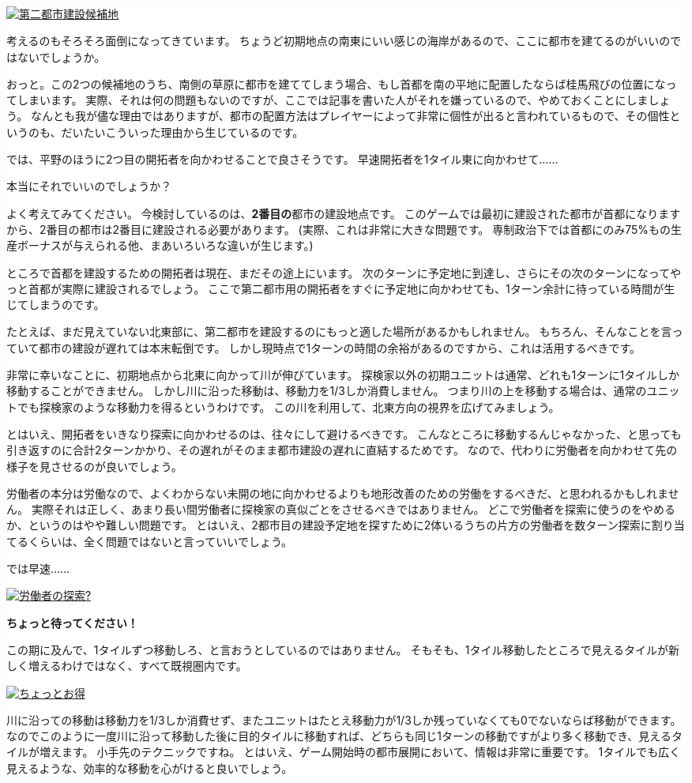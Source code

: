 <a href="/images/post/2016/02/20/img10.png" target="_blank"><img src="/images/post/2016/02/20/img10.png" alt="第二都市建設候補地" width="500"></a>

考えるのもそろそろ面倒になってきています。
ちょうど初期地点の南東にいい感じの海岸があるので、ここに都市を建てるのがいいのではないでしょうか。

おっと。この2つの候補地のうち、南側の草原に都市を建ててしまう場合、もし首都を南の平地に配置したならば桂馬飛びの位置になってしまいます。
実際、それは何の問題もないのですが、ここでは記事を書いた人がそれを嫌っているので、やめておくことにしましょう。
なんとも我が儘な理由ではありますが、都市の配置方法はプレイヤーによって非常に個性が出ると言われているもので、その個性というのも、だいたいこういった理由から生じているのです。

では、平野のほうに2つ目の開拓者を向かわせることで良さそうです。
早速開拓者を1タイル東に向かわせて……

本当にそれでいいのでしょうか？

よく考えてみてください。
今検討しているのは、**2番目の**都市の建設地点です。
このゲームでは最初に建設された都市が首都になりますから、2番目の都市は2番目に建設される必要があります。
(実際、これは非常に大きな問題です。
専制政治下では首都にのみ75%もの生産ボーナスが与えられる他、まあいろいろな違いが生じます。)

ところで首都を建設するための開拓者は現在、まだその途上にいます。
次のターンに予定地に到達し、さらにその次のターンになってやっと首都が実際に建設されるでしょう。
ここで第二都市用の開拓者をすぐに予定地に向かわせても、1ターン余計に待っている時間が生じてしまうのです。

たとえば、まだ見えていない北東部に、第二都市を建設するのにもっと適した場所があるかもしれません。
もちろん、そんなことを言っていて都市の建設が遅れては本末転倒です。
しかし現時点で1ターンの時間の余裕があるのですから、これは活用するべきです。

非常に幸いなことに、初期地点から北東に向かって川が伸びています。
探検家以外の初期ユニットは通常、どれも1ターンに1タイルしか移動することができません。
しかし川に沿った移動は、移動力を1/3しか消費しません。
つまり川の上を移動する場合は、通常のユニットでも探検家のような移動力を得るというわけです。
この川を利用して、北東方向の視界を広げてみましょう。

とはいえ、開拓者をいきなり探索に向かわせるのは、往々にして避けるべきです。
こんなところに移動するんじゃなかった、と思っても引き返すのに合計2ターンかかり、その遅れがそのまま都市建設の遅れに直結するためです。
なので、代わりに労働者を向かわせて先の様子を見させるのが良いでしょう。

労働者の本分は労働なので、よくわからない未開の地に向かわせるよりも地形改善のための労働をするべきだ、と思われるかもしれません。
実際それは正しく、あまり長い間労働者に探検家の真似ごとをさせるべきではありません。
どこで労働者を探索に使うのをやめるか、というのはやや難しい問題です。
とはいえ、2都市目の建設予定地を探すために2体いるうちの片方の労働者を数ターン探索に割り当てるくらいは、全く問題ではないと言っていいでしょう。

では早速……

<a href="/images/post/2016/02/20/img11.png" target="_blank"><img src="/images/post/2016/02/20/img11.png" alt="労働者の探索?" width="500"></a>

**ちょっと待ってください！**

この期に及んで、1タイルずつ移動しろ、と言おうとしているのではありません。
そもそも、1タイル移動したところで見えるタイルが新しく増えるわけではなく、すべて既視圏内です。

<a href="/images/post/2016/02/20/img12.png" target="_blank"><img src="/images/post/2016/02/20/img12.png" alt="ちょっとお得" width="500"></a>

川に沿っての移動は移動力を1/3しか消費せず、またユニットはたとえ移動力が1/3しか残っていなくても0でないならば移動ができます。
なのでこのように一度川に沿って移動した後に目的タイルに移動すれば、どちらも同じ1ターンの移動ですがより多く移動でき、見えるタイルが増えます。
小手先のテクニックですね。
とはいえ、ゲーム開始時の都市展開において、情報は非常に重要です。
1タイルでも広く見えるような、効率的な移動を心がけると良いでしょう。
